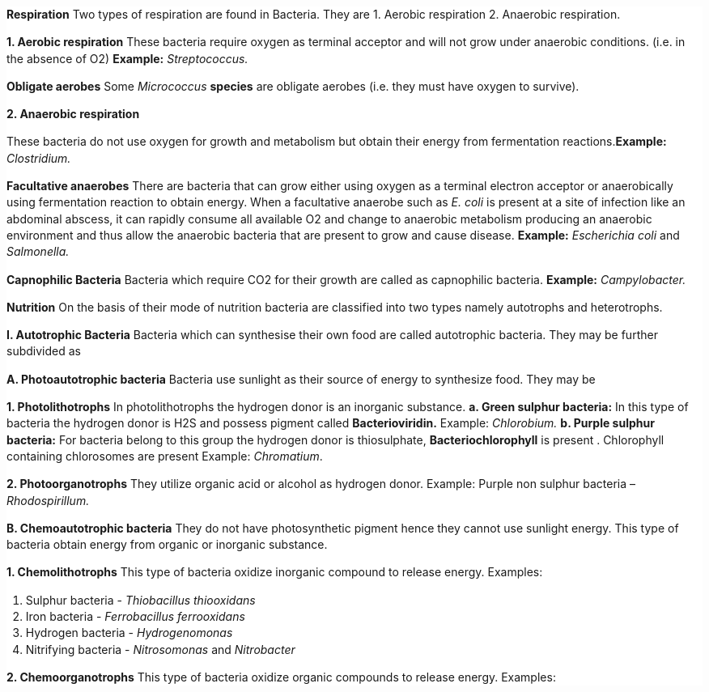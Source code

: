 **Respiration**
Two types of respiration are found in Bacteria. They are 1. Aerobic respiration 2. Anaerobic respiration.

**1. Aerobic respiration**
These bacteria require oxygen as terminal acceptor and will not grow under anaerobic conditions. (i.e. in the absence of O2) **Example:** _Streptococcus._

**Obligate aerobes**
Some _Micrococcus_ **species** are obligate aerobes (i.e. they must have oxygen to survive).

**2\. Anaerobic respiration**

These bacteria do not use oxygen for growth and metabolism but obtain their energy from fermentation reactions.**Example:** _Clostridium._

**Facultative anaerobes**
There are bacteria that can grow either using oxygen as a terminal electron acceptor or anaerobically using fermentation reaction to obtain energy. When a facultative anaerobe such as _E. coli_ is present at a site of infection like an abdominal abscess, it can rapidly consume all available O2 and change to anaerobic metabolism producing an anaerobic environment and thus allow the anaerobic bacteria that are present to grow and cause disease. **Example:** _Escherichia coli_ and _Salmonella._

**Capnophilic Bacteria**
Bacteria which require CO2 for their growth are called as capnophilic bacteria. **Example:** _Campylobacter._

**Nutrition**
On the basis of their mode of nutrition bacteria are classified into two types namely autotrophs and heterotrophs.

**I. Autotrophic Bacteria** Bacteria which can synthesise their own food are called autotrophic bacteria. They may be further subdivided as

**A. Photoautotrophic bacteria** Bacteria use sunlight as their source of energy to synthesize food. They may be

**1. Photolithotrophs** In photolithotrophs the hydrogen donor is an inorganic substance. **a. Green sulphur bacteria:** In this type of bacteria the hydrogen donor is H2S and possess pigment called **Bacterioviridin.** Example: _Chlorobium._ **b. Purple sulphur bacteria:** For bacteria belong to this group the hydrogen donor is thiosulphate, **Bacteriochlorophyll** is present . Chlorophyll containing chlorosomes are present Example: _Chromatium_.

**2. Photoorganotrophs** They utilize organic acid or alcohol as hydrogen donor. Example: Purple non sulphur bacteria – _Rhodospirillum._

**B. Chemoautotrophic bacteria** They do not have photosynthetic pigment hence they cannot use sunlight energy. This type of bacteria obtain energy from organic or inorganic substance.

**1. Chemolithotrophs** This type of bacteria oxidize inorganic compound to release energy.
Examples:

1. Sulphur bacteria - _Thiobacillus thiooxidans_
2. Iron bacteria - _Ferrobacillus ferrooxidans_
3. Hydrogen bacteria - _Hydrogenomonas_
4. Nitrifying bacteria - _Nitrosomonas_ and _Nitrobacter_

**2. Chemoorganotrophs** This type of bacteria oxidize organic compounds to release energy.
Examples:
